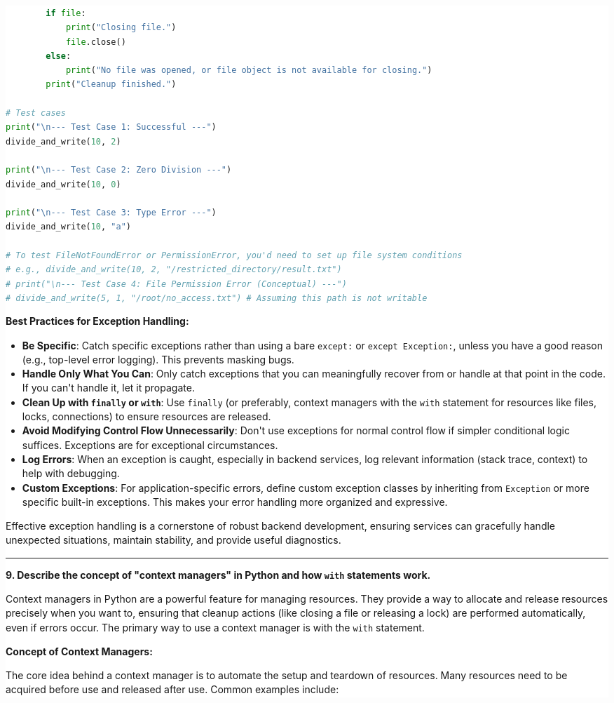 ```python
        if file:
            print("Closing file.")
            file.close()
        else:
            print("No file was opened, or file object is not available for closing.")
        print("Cleanup finished.")

# Test cases
print("\n--- Test Case 1: Successful ---")
divide_and_write(10, 2)

print("\n--- Test Case 2: Zero Division ---")
divide_and_write(10, 0)

print("\n--- Test Case 3: Type Error ---")
divide_and_write(10, "a")

# To test FileNotFoundError or PermissionError, you'd need to set up file system conditions
# e.g., divide_and_write(10, 2, "/restricted_directory/result.txt")
# print("\n--- Test Case 4: File Permission Error (Conceptual) ---")
# divide_and_write(5, 1, "/root/no_access.txt") # Assuming this path is not writable
```

**Best Practices for Exception Handling:**

*   **Be Specific**: Catch specific exceptions rather than using a bare `except:` or `except Exception:`, unless you have a good reason (e.g., top-level error logging). This prevents masking bugs.
*   **Handle Only What You Can**: Only catch exceptions that you can meaningfully recover from or handle at that point in the code. If you can't handle it, let it propagate.
*   **Clean Up with `finally` or `with`**: Use `finally` (or preferably, context managers with the `with` statement for resources like files, locks, connections) to ensure resources are released.
*   **Avoid Modifying Control Flow Unnecessarily**: Don't use exceptions for normal control flow if simpler conditional logic suffices. Exceptions are for exceptional circumstances.
*   **Log Errors**: When an exception is caught, especially in backend services, log relevant information (stack trace, context) to help with debugging.
*   **Custom Exceptions**: For application-specific errors, define custom exception classes by inheriting from `Exception` or more specific built-in exceptions. This makes your error handling more organized and expressive.

Effective exception handling is a cornerstone of robust backend development, ensuring services can gracefully handle unexpected situations, maintain stability, and provide useful diagnostics.

---

**9. Describe the concept of "context managers" in Python and how `with` statements work.**

Context managers in Python are a powerful feature for managing resources. They provide a way to allocate and release resources precisely when you want to, ensuring that cleanup actions (like closing a file or releasing a lock) are performed automatically, even if errors occur. The primary way to use a context manager is with the `with` statement.

**Concept of Context Managers:**

The core idea behind a context manager is to automate the setup and teardown of resources. Many resources need to be acquired before use and released after use. Common examples include:
